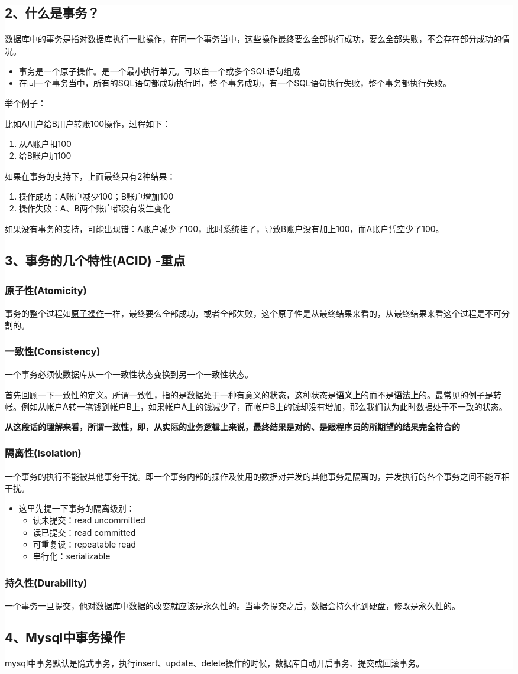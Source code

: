 ## 2、什么是事务？

数据库中的事务是指对数据库执行一批操作，在同一个事务当中，这些操作最终要么全部执行成功，要么全部失败，不会存在部分成功的情况。

- 事务是一个原子操作。是一个最小执行单元。可以甶一个或多个SQL语句组成
- 在同一个事务当中，所有的SQL语句都成功执行时，整 个事务成功，有一个SQL语句执行失败，整个事务都执行失败。

举个例子：

比如A用户给B用户转账100操作，过程如下：

1. 从A账户扣100
2. 给B账户加100

如果在事务的支持下，上面最终只有2种结果：

1. 操作成功：A账户减少100；B账户增加100
2. 操作失败：A、B两个账户都没有发生变化

如果没有事务的支持，可能出现错：A账户减少了100，此时系统挂了，导致B账户没有加上100，而A账户凭空少了100。

## 3、事务的几个特性(ACID) -重点

### [原子性](https://so.csdn.net/so/search?q=原子性&spm=1001.2101.3001.7020)(Atomicity)

事务的整个过程如[原子操作](https://so.csdn.net/so/search?q=原子操作&spm=1001.2101.3001.7020)一样，最终要么全部成功，或者全部失败，这个原子性是从最终结果来看的，从最终结果来看这个过程是不可分割的。

### 一致性(Consistency)

一个事务必须使数据库从一个一致性状态变换到另一个一致性状态。

首先回顾一下一致性的定义。所谓一致性，指的是数据处于一种有意义的状态，这种状态是**语义上**的而不是**语法上**的。最常见的例子是转帐。例如从帐户A转一笔钱到帐户B上，如果帐户A上的钱减少了，而帐户B上的钱却没有增加，那么我们认为此时数据处于不一致的状态。

**从这段话的理解来看，所谓一致性，即，从实际的业务逻辑上来说，最终结果是对的、是跟程序员的所期望的结果完全符合的**

### 隔离性(Isolation)

一个事务的执行不能被其他事务干扰。即一个事务内部的操作及使用的数据对并发的其他事务是隔离的，并发执行的各个事务之间不能互相干扰。

- 这里先提一下事务的隔离级别：   
  - 读未提交：read uncommitted
  - 读已提交：read committed
  - 可重复读：repeatable read
  - 串行化：serializable

### 持久性(Durability)

一个事务一旦提交，他对数据库中数据的改变就应该是永久性的。当事务提交之后，数据会持久化到硬盘，修改是永久性的。

## 4、Mysql中事务操作

mysql中事务默认是隐式事务，执行insert、update、delete操作的时候，数据库自动开启事务、提交或回滚事务。
